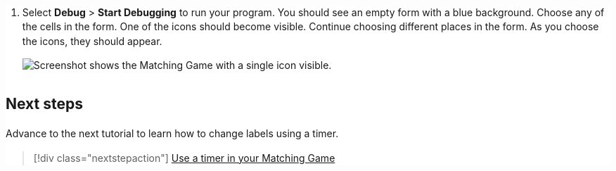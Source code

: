 1. Select **Debug** > **Start Debugging** to run your program. You should see an empty form with a blue background. Choose any of the cells in the form. One of the icons should become visible. Continue choosing different places in the form. As you choose the icons, they should appear.

   ![Screenshot shows the Matching Game with a single icon visible.](../media/tutorial-windows-forms-match-game-icons/match-game-start.png)

## Next steps

Advance to the next tutorial to learn how to change labels using a timer.
> [!div class="nextstepaction"]
> [ Use a timer in your Matching Game](tutorial-windows-forms-match-game-labels.md)
